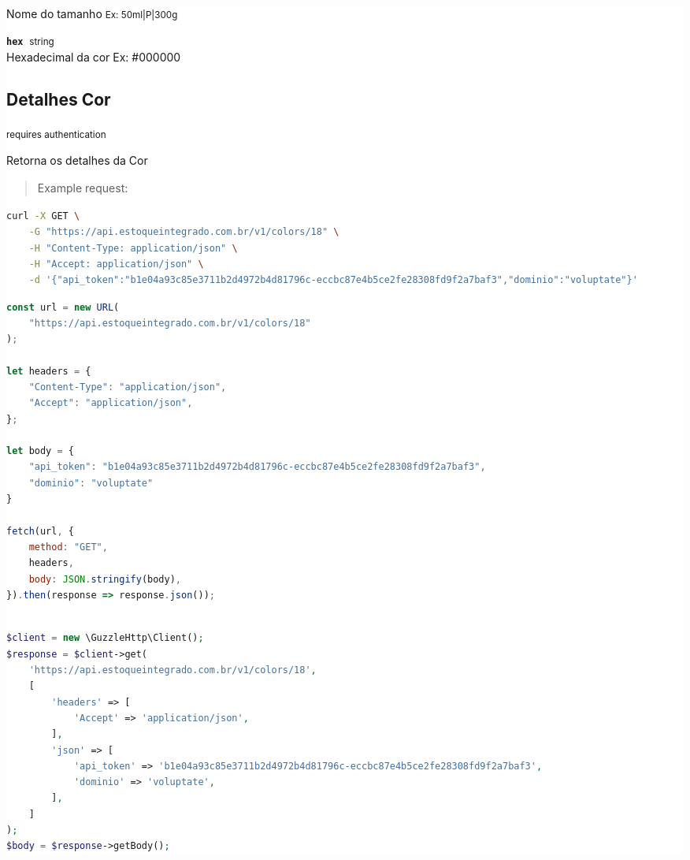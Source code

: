 Nome do tamanho <small>Ex: 50ml|P|300g</small></p>
<p>
<b><code>hex</code></b>&nbsp;&nbsp;<small>string</small>  &nbsp;
<input type="text" name="hex" data-endpoint="PUTv1-colors--id-" data-component="body" required  hidden>
<br>
Hexadecimal da cor Ex: #000000</p>

</form>


## Detalhes Cor

<small class="badge badge-darkred">requires authentication</small>

Retorna os detalhes da Cor

> Example request:

```bash
curl -X GET \
    -G "https://api.estoqueintegrado.com.br/v1/colors/18" \
    -H "Content-Type: application/json" \
    -H "Accept: application/json" \
    -d '{"api_token":"b1e04a93c85e3711b2d4972b4d81796c-eccbc87e4b5ce2fe28308fd9f2a7baf3","dominio":"voluptate"}'

```

```javascript
const url = new URL(
    "https://api.estoqueintegrado.com.br/v1/colors/18"
);

let headers = {
    "Content-Type": "application/json",
    "Accept": "application/json",
};

let body = {
    "api_token": "b1e04a93c85e3711b2d4972b4d81796c-eccbc87e4b5ce2fe28308fd9f2a7baf3",
    "dominio": "voluptate"
}

fetch(url, {
    method: "GET",
    headers,
    body: JSON.stringify(body),
}).then(response => response.json());
```

```php

$client = new \GuzzleHttp\Client();
$response = $client->get(
    'https://api.estoqueintegrado.com.br/v1/colors/18',
    [
        'headers' => [
            'Accept' => 'application/json',
        ],
        'json' => [
            'api_token' => 'b1e04a93c85e3711b2d4972b4d81796c-eccbc87e4b5ce2fe28308fd9f2a7baf3',
            'dominio' => 'voluptate',
        ],
    ]
);
$body = $response->getBody();
```